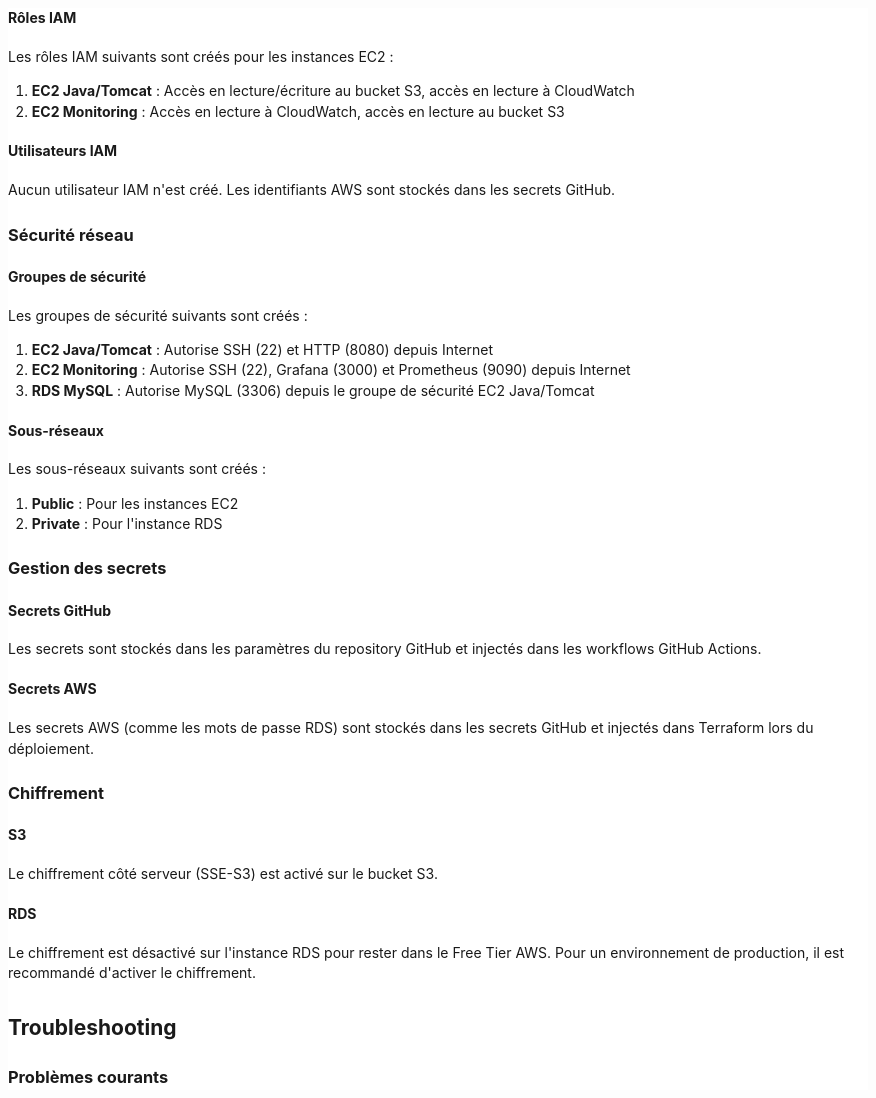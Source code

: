 #### Rôles IAM

Les rôles IAM suivants sont créés pour les instances EC2 :

1. **EC2 Java/Tomcat** : Accès en lecture/écriture au bucket S3, accès en lecture à CloudWatch
2. **EC2 Monitoring** : Accès en lecture à CloudWatch, accès en lecture au bucket S3

#### Utilisateurs IAM

Aucun utilisateur IAM n'est créé. Les identifiants AWS sont stockés dans les secrets GitHub.

### Sécurité réseau

#### Groupes de sécurité

Les groupes de sécurité suivants sont créés :

1. **EC2 Java/Tomcat** : Autorise SSH (22) et HTTP (8080) depuis Internet
2. **EC2 Monitoring** : Autorise SSH (22), Grafana (3000) et Prometheus (9090) depuis Internet
3. **RDS MySQL** : Autorise MySQL (3306) depuis le groupe de sécurité EC2 Java/Tomcat

#### Sous-réseaux

Les sous-réseaux suivants sont créés :

1. **Public** : Pour les instances EC2
2. **Private** : Pour l'instance RDS

### Gestion des secrets

#### Secrets GitHub

Les secrets sont stockés dans les paramètres du repository GitHub et injectés dans les workflows GitHub Actions.

#### Secrets AWS

Les secrets AWS (comme les mots de passe RDS) sont stockés dans les secrets GitHub et injectés dans Terraform lors du déploiement.

### Chiffrement

#### S3

Le chiffrement côté serveur (SSE-S3) est activé sur le bucket S3.

#### RDS

Le chiffrement est désactivé sur l'instance RDS pour rester dans le Free Tier AWS. Pour un environnement de production, il est recommandé d'activer le chiffrement.

## Troubleshooting

### Problèmes courants
